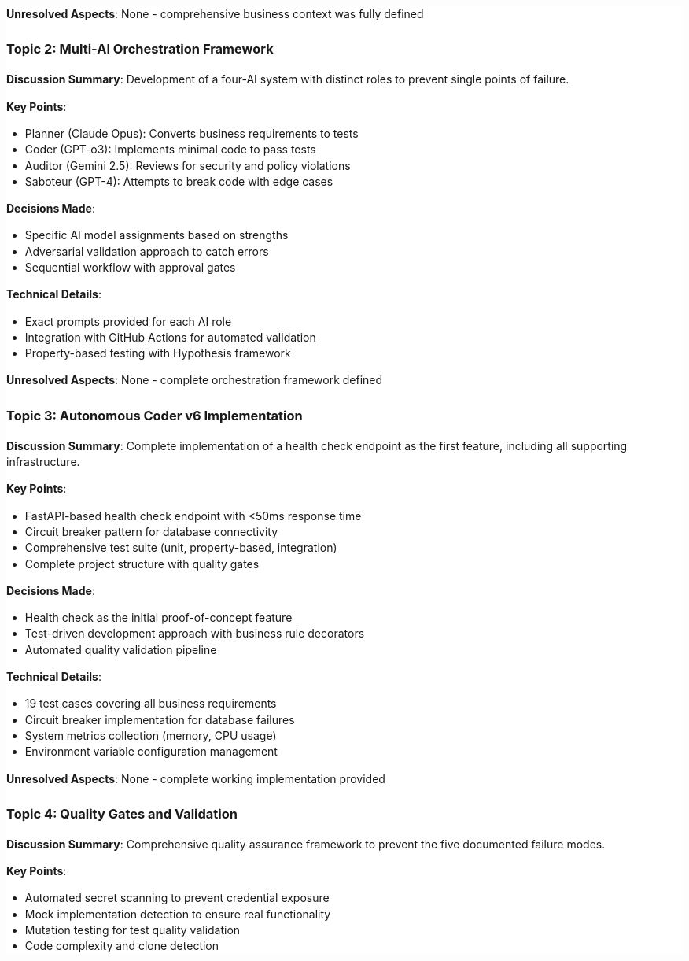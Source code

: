 **Unresolved Aspects**: None - comprehensive business context was fully defined

### Topic 2: Multi-AI Orchestration Framework
**Discussion Summary**: Development of a four-AI system with distinct roles to prevent single points of failure.

**Key Points**:
- Planner (Claude Opus): Converts business requirements to tests
- Coder (GPT-o3): Implements minimal code to pass tests
- Auditor (Gemini 2.5): Reviews for security and policy violations
- Saboteur (GPT-4): Attempts to break code with edge cases

**Decisions Made**:
- Specific AI model assignments based on strengths
- Adversarial validation approach to catch errors
- Sequential workflow with approval gates

**Technical Details**:
- Exact prompts provided for each AI role
- Integration with GitHub Actions for automated validation
- Property-based testing with Hypothesis framework

**Unresolved Aspects**: None - complete orchestration framework defined

### Topic 3: Autonomous Coder v6 Implementation
**Discussion Summary**: Complete implementation of a health check endpoint as the first feature, including all supporting infrastructure.

**Key Points**:
- FastAPI-based health check endpoint with <50ms response time
- Circuit breaker pattern for database connectivity
- Comprehensive test suite (unit, property-based, integration)
- Complete project structure with quality gates

**Decisions Made**:
- Health check as the initial proof-of-concept feature
- Test-driven development approach with business rule decorators
- Automated quality validation pipeline

**Technical Details**:
- 19 test cases covering all business requirements
- Circuit breaker implementation for database failures
- System metrics collection (memory, CPU usage)
- Environment variable configuration management

**Unresolved Aspects**: None - complete working implementation provided

### Topic 4: Quality Gates and Validation
**Discussion Summary**: Comprehensive quality assurance framework to prevent the five documented failure modes.

**Key Points**:
- Automated secret scanning to prevent credential exposure
- Mock implementation detection to ensure real functionality
- Mutation testing for test quality validation
- Code complexity and clone detection
